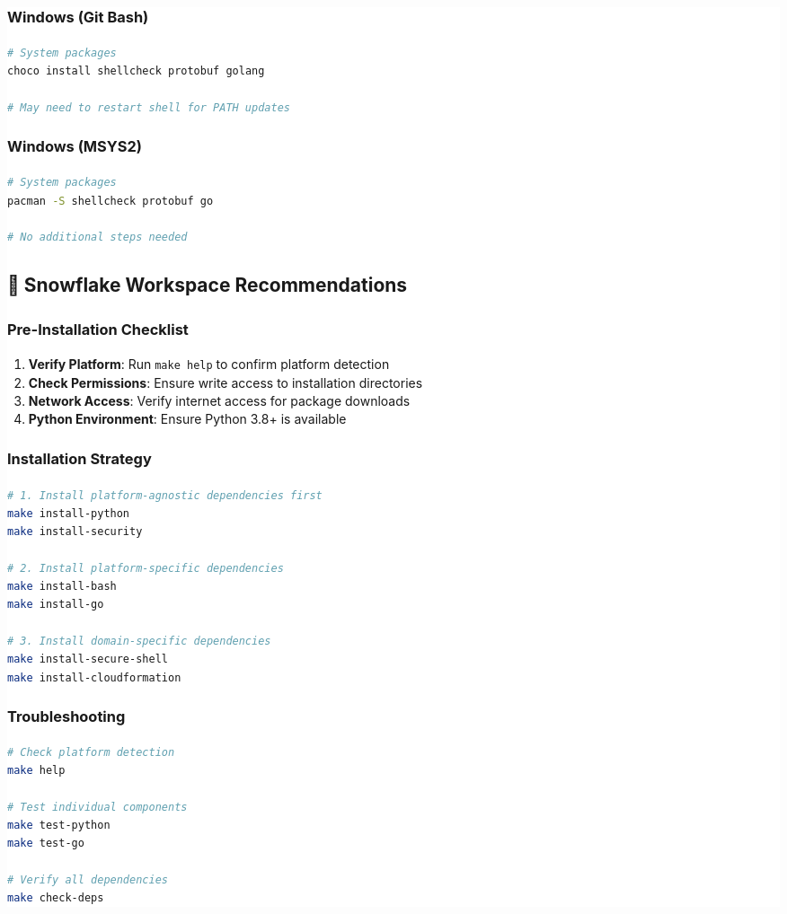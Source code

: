 ### **Windows (Git Bash)**
```bash
# System packages
choco install shellcheck protobuf golang

# May need to restart shell for PATH updates
```

### **Windows (MSYS2)**
```bash
# System packages
pacman -S shellcheck protobuf go

# No additional steps needed
```

## 🎯 **Snowflake Workspace Recommendations**

### **Pre-Installation Checklist**
1. **Verify Platform**: Run `make help` to confirm platform detection
2. **Check Permissions**: Ensure write access to installation directories
3. **Network Access**: Verify internet access for package downloads
4. **Python Environment**: Ensure Python 3.8+ is available

### **Installation Strategy**
```bash
# 1. Install platform-agnostic dependencies first
make install-python
make install-security

# 2. Install platform-specific dependencies
make install-bash
make install-go

# 3. Install domain-specific dependencies
make install-secure-shell
make install-cloudformation
```

### **Troubleshooting**
```bash
# Check platform detection
make help

# Test individual components
make test-python
make test-go

# Verify all dependencies
make check-deps
```
